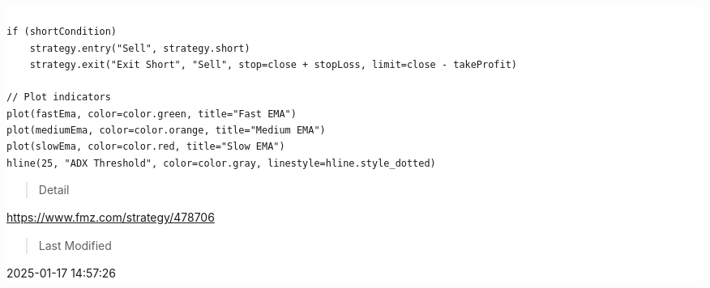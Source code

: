 ``` pinescript

if (shortCondition)
    strategy.entry("Sell", strategy.short)
    strategy.exit("Exit Short", "Sell", stop=close + stopLoss, limit=close - takeProfit)

// Plot indicators
plot(fastEma, color=color.green, title="Fast EMA")
plot(mediumEma, color=color.orange, title="Medium EMA")
plot(slowEma, color=color.red, title="Slow EMA")
hline(25, "ADX Threshold", color=color.gray, linestyle=hline.style_dotted)

```

> Detail

https://www.fmz.com/strategy/478706

> Last Modified

2025-01-17 14:57:26
